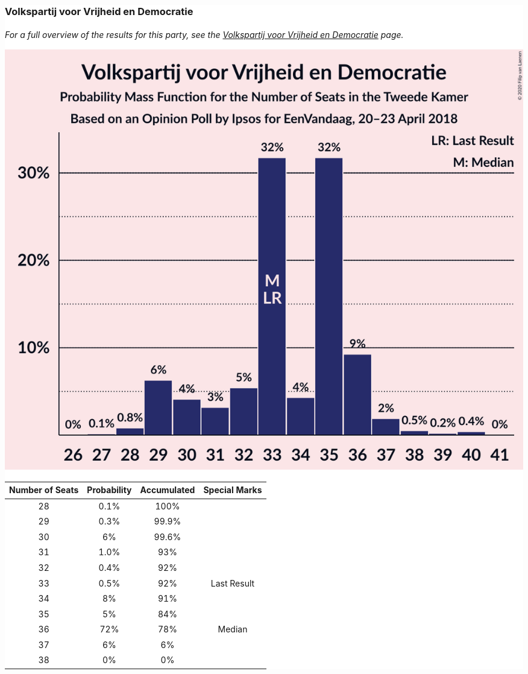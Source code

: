 ### Volkspartij voor Vrijheid en Democratie

*For a full overview of the results for this party, see the [Volkspartij voor Vrijheid en Democratie](party-volkspartijvoorvrijheidendemocratie.html) page.*

![Graph with seats probability mass function not yet produced](2018-04-23-Ipsos-seats-pmf-volkspartijvoorvrijheidendemocratie.png "Seats Probability Mass Function")

| Number of Seats | Probability | Accumulated | Special Marks |
|:---------------:|:-----------:|:-----------:|:-------------:|
| 28 | 0.1% | 100% |  |
| 29 | 0.3% | 99.9% |  |
| 30 | 6% | 99.6% |  |
| 31 | 1.0% | 93% |  |
| 32 | 0.4% | 92% |  |
| 33 | 0.5% | 92% | Last Result |
| 34 | 8% | 91% |  |
| 35 | 5% | 84% |  |
| 36 | 72% | 78% | Median |
| 37 | 6% | 6% |  |
| 38 | 0% | 0% |  |

